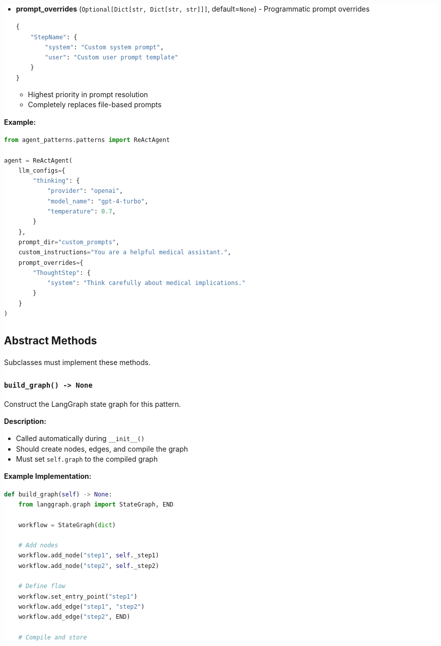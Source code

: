 - **prompt_overrides** (`Optional[Dict[str, Dict[str, str]]]`, default=`None`) - Programmatic prompt overrides
  ```python
  {
      "StepName": {
          "system": "Custom system prompt",
          "user": "Custom user prompt template"
      }
  }
  ```
  - Highest priority in prompt resolution
  - Completely replaces file-based prompts

**Example:**

```python
from agent_patterns.patterns import ReActAgent

agent = ReActAgent(
    llm_configs={
        "thinking": {
            "provider": "openai",
            "model_name": "gpt-4-turbo",
            "temperature": 0.7,
        }
    },
    prompt_dir="custom_prompts",
    custom_instructions="You are a helpful medical assistant.",
    prompt_overrides={
        "ThoughtStep": {
            "system": "Think carefully about medical implications."
        }
    }
)
```

## Abstract Methods

Subclasses must implement these methods.

### `build_graph() -> None`

Construct the LangGraph state graph for this pattern.

**Description:**
- Called automatically during `__init__()`
- Should create nodes, edges, and compile the graph
- Must set `self.graph` to the compiled graph

**Example Implementation:**

```python
def build_graph(self) -> None:
    from langgraph.graph import StateGraph, END

    workflow = StateGraph(dict)

    # Add nodes
    workflow.add_node("step1", self._step1)
    workflow.add_node("step2", self._step2)

    # Define flow
    workflow.set_entry_point("step1")
    workflow.add_edge("step1", "step2")
    workflow.add_edge("step2", END)

    # Compile and store
```
